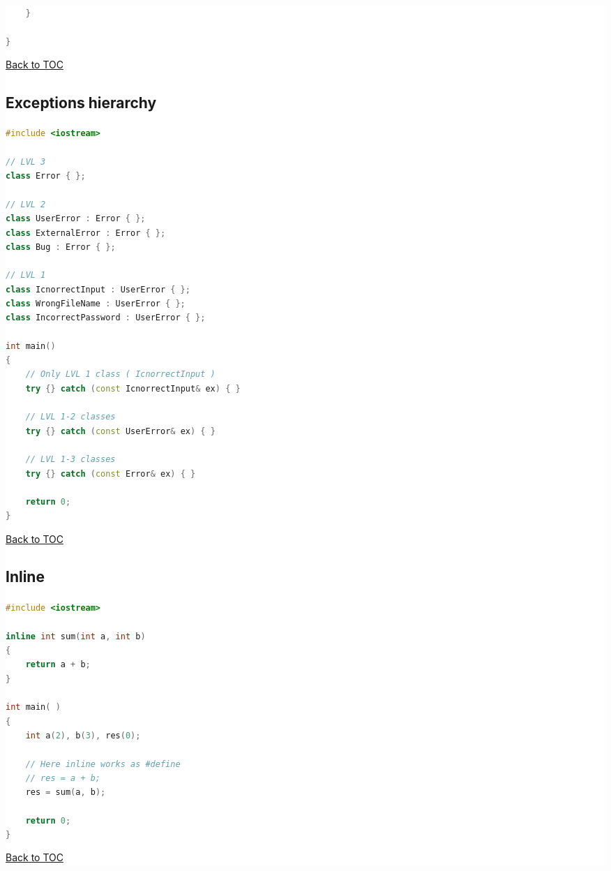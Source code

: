 ```cpp
    }

}
```
[Back to TOC](#contents-)

## Exceptions hierarchy
```cpp
#include <iostream>

// LVL 3
class Error { };

// LVL 2
class UserError : Error { };
class ExternalError : Error { };
class Bug : Error { };

// LVL 1
class IcnorrectInput : UserError { };
class WrongFileName : UserError { };
class IncorrectPassword : UserError { };

int main()
{
    // Only LVL 1 class ( IcnorrectInput )
    try {} catch (const IcnorrectInput& ex) { }

    // LVL 1-2 classes
    try {} catch (const UserError& ex) { }

    // LVL 1-3 classes
    try {} catch (const Error& ex) { }

    return 0;
}
```
[Back to TOC](#contents-)

## Inline
```cpp
#include <iostream>

inline int sum(int a, int b)
{
    return a + b;
}

int main( )
{
    int a(2), b(3), res(0);

    // Here inline works as #define
    // res = a + b;
    res = sum(a, b);

    return 0;
}
```
[Back to TOC](#contents-)

